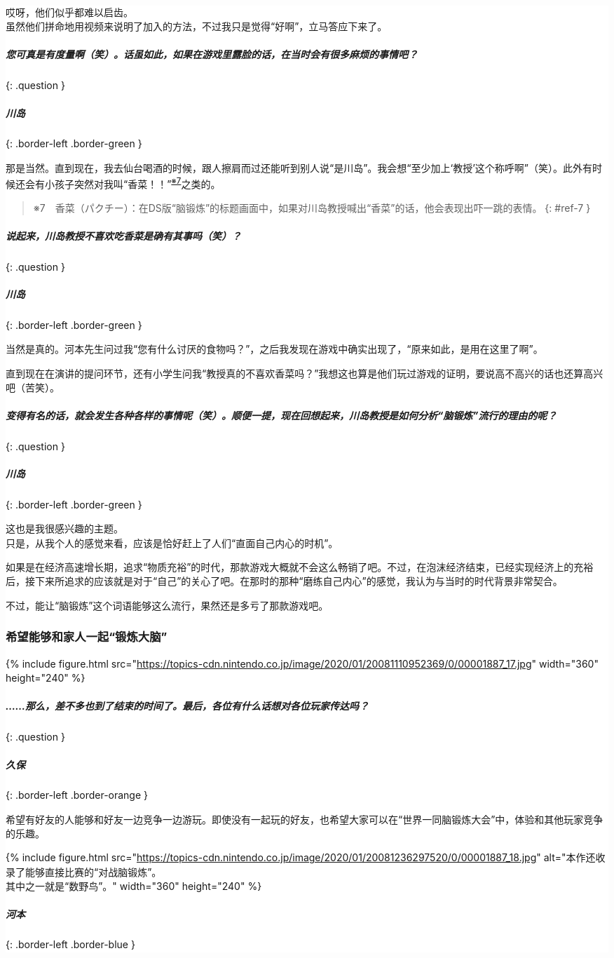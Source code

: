 哎呀，他们似乎都难以启齿。  
虽然他们拼命地用视频来说明了加入的方法，不过我只是觉得“好啊”，立马答应下来了。

##### 您可真是有度量啊（笑）。话虽如此，如果在游戏里露脸的话，在当时会有很多麻烦的事情吧？
{: .question }

##### 川岛
{: .border-left .border-green }

那是当然。直到现在，我去仙台喝酒的时候，跟人擦肩而过还能听到别人说“是川岛”。我会想“至少加上‘教授’这个称呼啊”（笑）。此外有时候还会有小孩子突然对我叫“香菜！！”<sup>[※7](#ref-7)</sup>之类的。

> ※7　香菜（<span lang="ja">パクチー</span>）：在DS版“脑锻炼”的标题画面中，如果对川岛教授喊出“香菜”的话，他会表现出吓一跳的表情。
> {: #ref-7 }

##### 说起来，川岛教授不喜欢吃香菜是确有其事吗（笑）？
{: .question }

##### 川岛
{: .border-left .border-green }

当然是真的。河本先生问过我“您有什么讨厌的食物吗？”，之后我发现在游戏中确实出现了，“原来如此，是用在这里了啊”。

直到现在在演讲的提问环节，还有小学生问我“教授真的不喜欢香菜吗？”我想这也算是他们玩过游戏的证明，要说高不高兴的话也还算高兴吧（苦笑）。

##### 变得有名的话，就会发生各种各样的事情呢（笑）。顺便一提，现在回想起来，川岛教授是如何分析“脑锻炼”流行的理由的呢？
{: .question }

##### 川岛
{: .border-left .border-green }

这也是我很感兴趣的主题。  
只是，从我个人的感觉来看，应该是恰好赶上了人们“直面自己内心的时机”。

如果是在经济高速增长期，追求“物质充裕”的时代，那款游戏大概就不会这么畅销了吧。不过，在泡沫经济结束，已经实现经济上的充裕后，接下来所追求的应该就是对于“自己”的关心了吧。在那时的那种“磨练自己内心”的感觉，我认为与当时的时代背景非常契合。

不过，能让“脑锻炼”这个词语能够这么流行，果然还是多亏了那款游戏吧。

### 希望能够和家人一起“锻炼大脑”

{% include figure.html src="https://topics-cdn.nintendo.co.jp/image/2020/01/20081110952369/0/00001887_17.jpg" width="360" height="240" %}

##### ……那么，差不多也到了结束的时间了。最后，各位有什么话想对各位玩家传达吗？
{: .question }

##### 久保
{: .border-left .border-orange }

希望有好友的人能够和好友一边竞争一边游玩。即使没有一起玩的好友，也希望大家可以在“世界一同脑锻炼大会”中，体验和其他玩家竞争的乐趣。

{% include figure.html src="https://topics-cdn.nintendo.co.jp/image/2020/01/20081236297520/0/00001887_18.jpg" alt="本作还收录了能够直接比赛的“对战脑锻炼”。<br>其中之一就是“数野鸟”。" width="360" height="240" %}

##### 河本
{: .border-left .border-blue }
